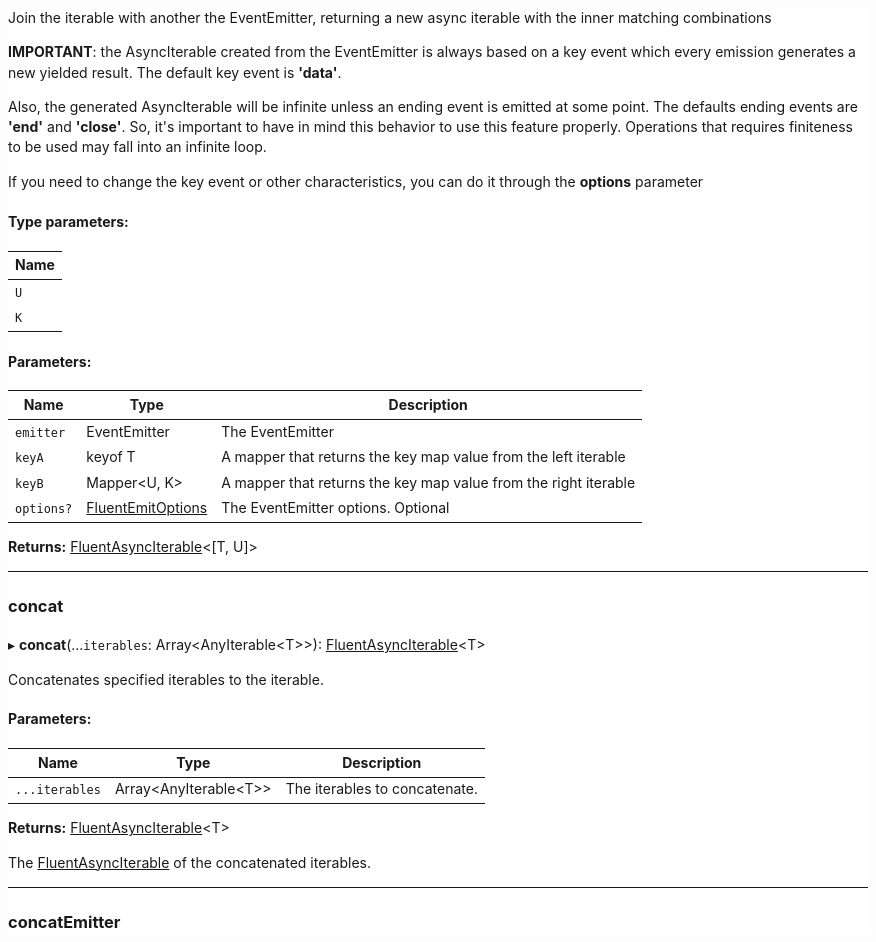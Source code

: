 Join the iterable with another the EventEmitter, returning a new async iterable with the inner matching combinations

**IMPORTANT**: the AsyncIterable created from the EventEmitter is always based on a key event which every
emission generates a new yielded result. The default key event is **'data'**.

Also, the generated AsyncIterable will be infinite unless an ending event is emitted at some point.
The defaults ending events are **'end'** and **'close'**. So, it's important to have in mind this behavior
to use this feature properly. Operations that requires finiteness to be used may fall into an infinite loop.

If you need to change the key event or other characteristics, you can do it through the **options** parameter

#### Type parameters:

Name |
------ |
`U` |
`K` |

#### Parameters:

Name | Type | Description |
------ | ------ | ------ |
`emitter` | EventEmitter | The EventEmitter |
`keyA` | keyof T | A mapper that returns the key map value from the left iterable |
`keyB` | Mapper\<U, K> | A mapper that returns the key map value from the right iterable  |
`options?` | [FluentEmitOptions](_types_base_.fluentemitoptions.md) | The EventEmitter options. Optional |

**Returns:** [FluentAsyncIterable](_types_.fluentasynciterable.md)\<[T, U]>

___

### concat

▸ **concat**(...`iterables`: Array\<AnyIterable\<T>>): [FluentAsyncIterable](_types_.fluentasynciterable.md)\<T>

Concatenates specified iterables to the iterable.

#### Parameters:

Name | Type | Description |
------ | ------ | ------ |
`...iterables` | Array\<AnyIterable\<T>> | The iterables to concatenate. |

**Returns:** [FluentAsyncIterable](_types_.fluentasynciterable.md)\<T>

The [FluentAsyncIterable](_types_.fluentasynciterable.md) of the concatenated iterables.

___

### concatEmitter
